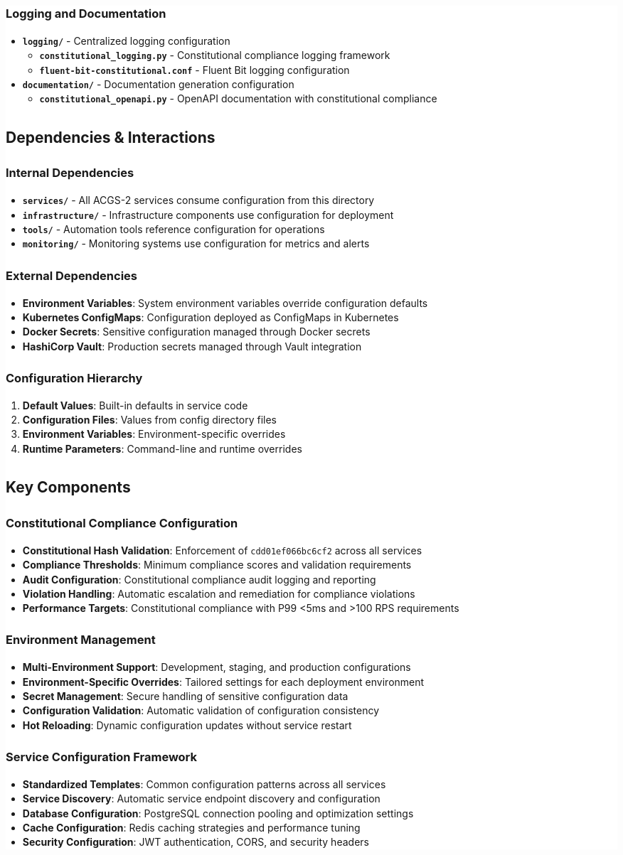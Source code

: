 ### Logging and Documentation
- **`logging/`** - Centralized logging configuration
  - **`constitutional_logging.py`** - Constitutional compliance logging framework
  - **`fluent-bit-constitutional.conf`** - Fluent Bit logging configuration
- **`documentation/`** - Documentation generation configuration
  - **`constitutional_openapi.py`** - OpenAPI documentation with constitutional compliance

## Dependencies & Interactions

### Internal Dependencies
- **`services/`** - All ACGS-2 services consume configuration from this directory
- **`infrastructure/`** - Infrastructure components use configuration for deployment
- **`tools/`** - Automation tools reference configuration for operations
- **`monitoring/`** - Monitoring systems use configuration for metrics and alerts

### External Dependencies
- **Environment Variables**: System environment variables override configuration defaults
- **Kubernetes ConfigMaps**: Configuration deployed as ConfigMaps in Kubernetes
- **Docker Secrets**: Sensitive configuration managed through Docker secrets
- **HashiCorp Vault**: Production secrets managed through Vault integration

### Configuration Hierarchy
1. **Default Values**: Built-in defaults in service code
2. **Configuration Files**: Values from config directory files
3. **Environment Variables**: Environment-specific overrides
4. **Runtime Parameters**: Command-line and runtime overrides

## Key Components

### Constitutional Compliance Configuration
- **Constitutional Hash Validation**: Enforcement of `cdd01ef066bc6cf2` across all services
- **Compliance Thresholds**: Minimum compliance scores and validation requirements
- **Audit Configuration**: Constitutional compliance audit logging and reporting
- **Violation Handling**: Automatic escalation and remediation for compliance violations
- **Performance Targets**: Constitutional compliance with P99 <5ms and >100 RPS requirements

### Environment Management
- **Multi-Environment Support**: Development, staging, and production configurations
- **Environment-Specific Overrides**: Tailored settings for each deployment environment
- **Secret Management**: Secure handling of sensitive configuration data
- **Configuration Validation**: Automatic validation of configuration consistency
- **Hot Reloading**: Dynamic configuration updates without service restart

### Service Configuration Framework
- **Standardized Templates**: Common configuration patterns across all services
- **Service Discovery**: Automatic service endpoint discovery and configuration
- **Database Configuration**: PostgreSQL connection pooling and optimization settings
- **Cache Configuration**: Redis caching strategies and performance tuning
- **Security Configuration**: JWT authentication, CORS, and security headers
